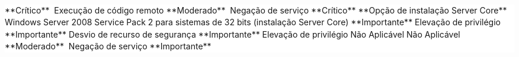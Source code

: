 </td>
<td style="border:1px solid black;">
**Crítico**   
Execução de código remoto

</td>
<td style="border:1px solid black;">
**Moderado**   
Negação de serviço

</td>
<td style="border:1px solid black;">
**Crítico**

</td>
</tr>
<tr>
<td style="border:1px solid black;" colspan="8">
**Opção de instalação Server Core**

</td>
</tr>
<tr>
<td style="border:1px solid black;">
Windows Server 2008 Service Pack 2 para sistemas de 32 bits (instalação Server Core)

</td>
<td style="border:1px solid black;">
**Importante**  
Elevação de privilégio

</td>
<td style="border:1px solid black;">
**Importante**  
Desvio de recurso de segurança

</td>
<td style="border:1px solid black;">
**Importante**  
Elevação de privilégio

</td>
<td style="border:1px solid black;">
Não Aplicável

</td>
<td style="border:1px solid black;">
Não Aplicável

</td>
<td style="border:1px solid black;">
**Moderado**   
Negação de serviço

</td>
<td style="border:1px solid black;">
**Importante**
